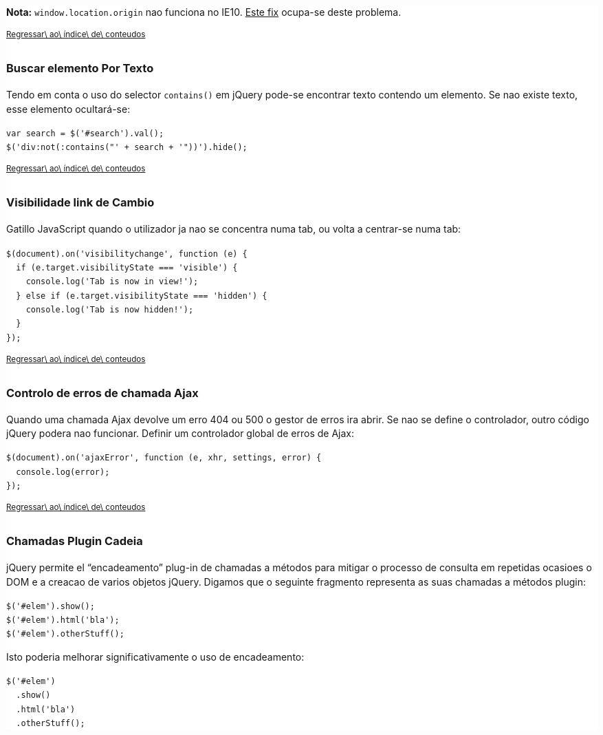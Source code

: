 **Nota:** `window.location.origin` nao funciona no IE10. [Este fix](http://tosbourn.com/a-fix-for-window-location-origin-in-internet-explorer/) ocupa-se deste problema.

<sup>[Regressar\ ao\ índice\ de\ conteudos](#table-of-contents)</sup>

### Buscar elemento Por Texto

Tendo em conta o uso do selector `contains()` em jQuery pode-se encontrar texto contendo um elemento. Se nao existe texto, esse elemento ocultará-se:

    var search = $('#search').val();
    $('div:not(:contains("' + search + '"))').hide();

<sup>[Regressar\ ao\ índice\ de\ conteudos](#table-of-contents)</sup>

### Visibilidade link de Cambio

Gatillo JavaScript quando o utilizador ja nao se concentra numa tab, ou volta a centrar-se numa tab:

    $(document).on('visibilitychange', function (e) {
      if (e.target.visibilityState === 'visible') {
        console.log('Tab is now in view!');
      } else if (e.target.visibilityState === 'hidden') {
        console.log('Tab is now hidden!');
      }
    });

<sup>[Regressar\ ao\ índice\ de\ conteudos](#table-of-contents)</sup>

### Controlo de erros de chamada Ajax

Quando uma chamada Ajax devolve um erro 404 ou 500 o gestor de erros ira abrir. Se nao se define o controlador, outro código jQuery podera nao funcionar. Definir um controlador global de erros de Ajax:

    $(document).on('ajaxError', function (e, xhr, settings, error) {
      console.log(error);
    });

<sup>[Regressar\ ao\ índice\ de\ conteudos](#table-of-contents)</sup>

### Chamadas Plugin Cadeia

jQuery permite el “encadeamento” plug-in de chamadas a métodos para mitigar o processo de consulta em repetidas ocasioes o DOM e a creacao de varios objetos jQuery. Digamos que o seguinte fragmento representa as suas chamadas a métodos plugin:

    $('#elem').show();
    $('#elem').html('bla');
    $('#elem').otherStuff();

Isto poderia melhorar significativamente o uso de encadeamento:

    $('#elem')
      .show()
      .html('bla')
      .otherStuff();
